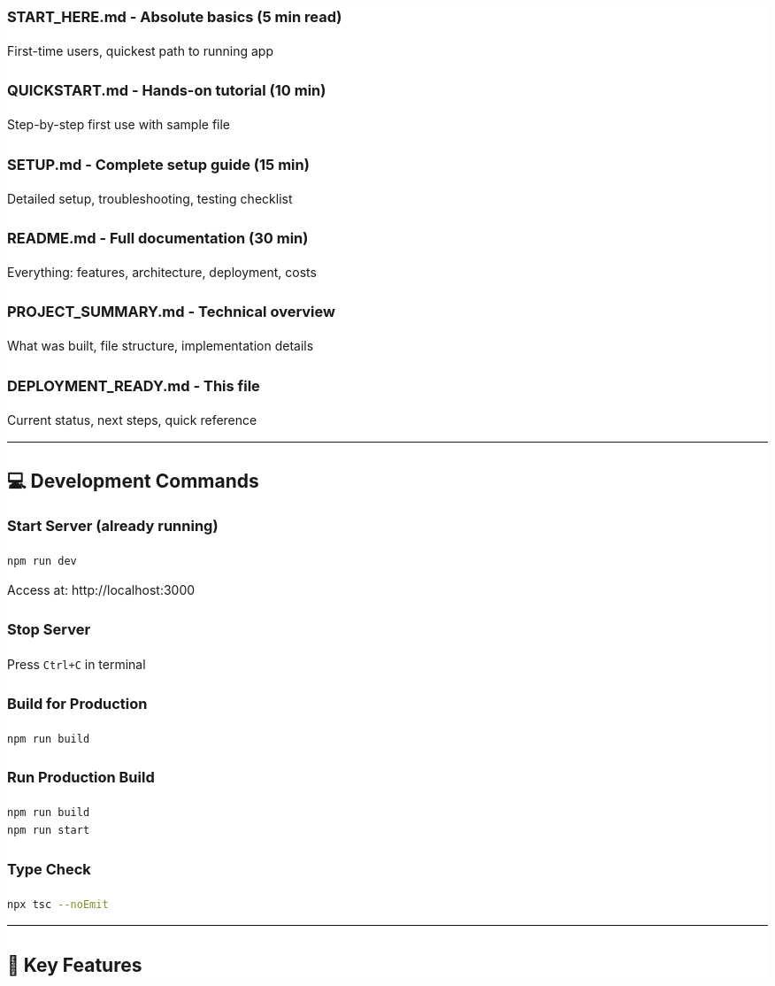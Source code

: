 ### **START_HERE.md** - Absolute basics (5 min read)
First-time users, quickest path to running app

### **QUICKSTART.md** - Hands-on tutorial (10 min)
Step-by-step first use with sample file

### **SETUP.md** - Complete setup guide (15 min)
Detailed setup, troubleshooting, testing checklist

### **README.md** - Full documentation (30 min)
Everything: features, architecture, deployment, costs

### **PROJECT_SUMMARY.md** - Technical overview
What was built, file structure, implementation details

### **DEPLOYMENT_READY.md** - This file
Current status, next steps, quick reference

---

## 💻 Development Commands

### Start Server (already running)
```bash
npm run dev
```
Access at: http://localhost:3000

### Stop Server
Press `Ctrl+C` in terminal

### Build for Production
```bash
npm run build
```

### Run Production Build
```bash
npm run build
npm run start
```

### Type Check
```bash
npx tsc --noEmit
```

---

## 🎯 Key Features
